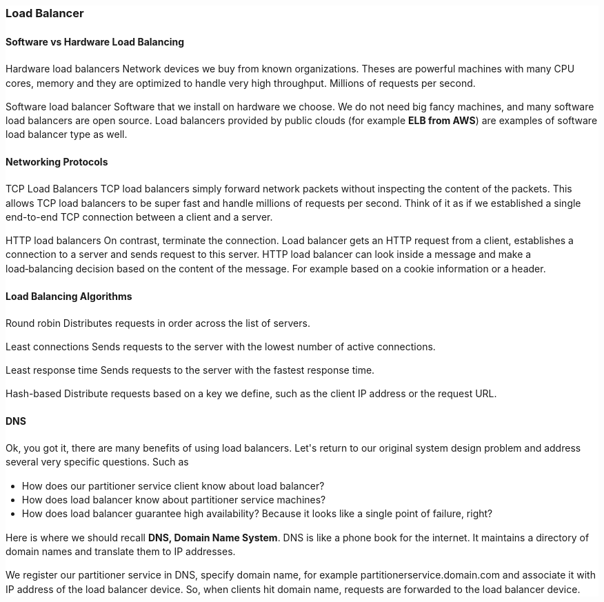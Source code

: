 ### Load Balancer

#### Software vs Hardware Load Balancing

Hardware load balancers
    Network devices we buy from known organizations. Theses are powerful machines with many CPU cores, memory and they are optimized to handle very high throughput. Millions of requests per second.

Software load balancer
    Software that we install on hardware we choose. We do not need big fancy machines, and many software load balancers are open source. Load balancers provided by public clouds (for example **ELB from AWS**) are examples of software load balancer type as well.

#### Networking Protocols

TCP Load Balancers
    TCP load balancers simply forward network packets without inspecting the content of the packets. This allows TCP load balancers to be super fast and handle millions of requests per second. Think of it as if we established a single end-to-end TCP connection between a client and a server.

HTTP load balancers
    On contrast, terminate the connection. Load balancer gets an HTTP request from a client, establishes a connection to a server and sends request to this server. HTTP load balancer can look inside a message and make a load‑balancing decision based on the content of the message. For example based on a cookie information or a header.

#### Load Balancing Algorithms

Round robin
    Distributes requests in order across the list of servers.

Least connections
    Sends requests to the server with the lowest number of active connections.

Least response time
    Sends requests to the server with the fastest response time.

Hash-based
    Distribute requests based on a key we define, such as the client IP address or the request URL.

#### DNS

Ok, you got it, there are many benefits of using load balancers. Let's return to our original system design problem and address several very specific questions.
Such as 

- How does our partitioner service client know about load balancer? 
- How does load balancer know about partitioner service machines? 
- How does load balancer guarantee high availability? Because it looks like a single point of failure, right?

Here is where we should recall **DNS, Domain Name System**. DNS is like a phone book for the internet. It maintains a directory of domain names and translate them to IP addresses.

We register our partitioner service in DNS, specify domain name, for example partitionerservice.domain.com
and associate it with IP address of the load balancer device. So, when clients hit domain name, requests are forwarded to the load balancer device.
